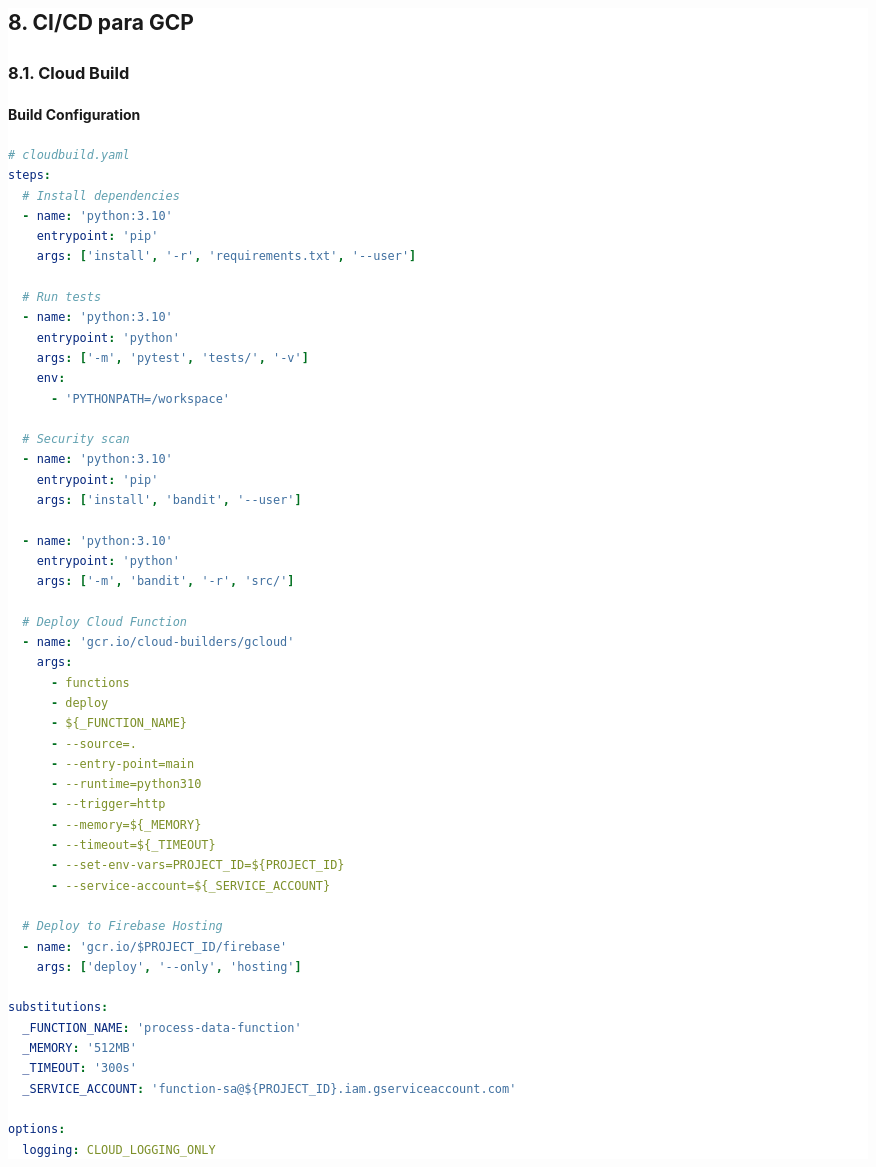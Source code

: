 
## 8. CI/CD para GCP

### 8.1. Cloud Build

#### Build Configuration

```yaml
# cloudbuild.yaml
steps:
  # Install dependencies
  - name: 'python:3.10'
    entrypoint: 'pip'
    args: ['install', '-r', 'requirements.txt', '--user']

  # Run tests
  - name: 'python:3.10'
    entrypoint: 'python'
    args: ['-m', 'pytest', 'tests/', '-v']
    env:
      - 'PYTHONPATH=/workspace'

  # Security scan
  - name: 'python:3.10'
    entrypoint: 'pip'
    args: ['install', 'bandit', '--user']

  - name: 'python:3.10'
    entrypoint: 'python'
    args: ['-m', 'bandit', '-r', 'src/']

  # Deploy Cloud Function
  - name: 'gcr.io/cloud-builders/gcloud'
    args:
      - functions
      - deploy
      - ${_FUNCTION_NAME}
      - --source=.
      - --entry-point=main
      - --runtime=python310
      - --trigger=http
      - --memory=${_MEMORY}
      - --timeout=${_TIMEOUT}
      - --set-env-vars=PROJECT_ID=${PROJECT_ID}
      - --service-account=${_SERVICE_ACCOUNT}

  # Deploy to Firebase Hosting
  - name: 'gcr.io/$PROJECT_ID/firebase'
    args: ['deploy', '--only', 'hosting']

substitutions:
  _FUNCTION_NAME: 'process-data-function'
  _MEMORY: '512MB'
  _TIMEOUT: '300s'
  _SERVICE_ACCOUNT: 'function-sa@${PROJECT_ID}.iam.gserviceaccount.com'

options:
  logging: CLOUD_LOGGING_ONLY
```
